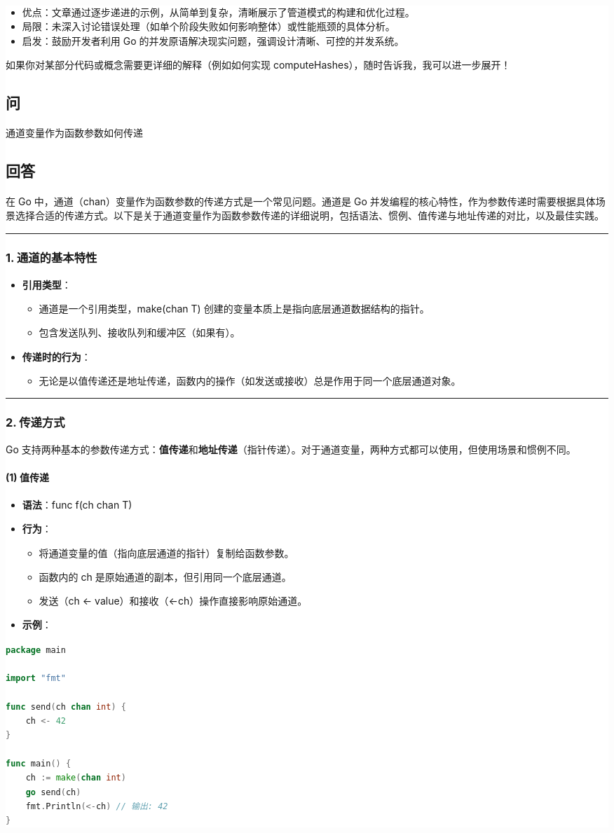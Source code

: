 - 优点：文章通过逐步递进的示例，从简单到复杂，清晰展示了管道模式的构建和优化过程。
- 局限：未深入讨论错误处理（如单个阶段失败如何影响整体）或性能瓶颈的具体分析。
- 启发：鼓励开发者利用 Go 的并发原语解决现实问题，强调设计清晰、可控的并发系统。

如果你对某部分代码或概念需要更详细的解释（例如如何实现 computeHashes），随时告诉我，我可以进一步展开！

## 问

通道变量作为函数参数如何传递

## 回答



在 Go 中，通道（chan）变量作为函数参数的传递方式是一个常见问题。通道是 Go 并发编程的核心特性，作为参数传递时需要根据具体场景选择合适的传递方式。以下是关于通道变量作为函数参数传递的详细说明，包括语法、惯例、值传递与地址传递的对比，以及最佳实践。

---

### **1. 通道的基本特性**

- **引用类型**：

  - 通道是一个引用类型，make(chan T) 创建的变量本质上是指向底层通道数据结构的指针。

  - 包含发送队列、接收队列和缓冲区（如果有）。

- **传递时的行为**：
  - 无论是以值传递还是地址传递，函数内的操作（如发送或接收）总是作用于同一个底层通道对象。

---

### **2. 传递方式**

Go 支持两种基本的参数传递方式：**值传递**和**地址传递**（指针传递）。对于通道变量，两种方式都可以使用，但使用场景和惯例不同。

#### **(1) 值传递**

- **语法**：func f(ch chan T)

- **行为**：

  - 将通道变量的值（指向底层通道的指针）复制给函数参数。

  - 函数内的 ch 是原始通道的副本，但引用同一个底层通道。

  - 发送（ch <- value）和接收（<-ch）操作直接影响原始通道。

- **示例**：



```go
package main

import "fmt"

func send(ch chan int) {
    ch <- 42
}

func main() {
    ch := make(chan int)
    go send(ch)
    fmt.Println(<-ch) // 输出: 42
}
```

